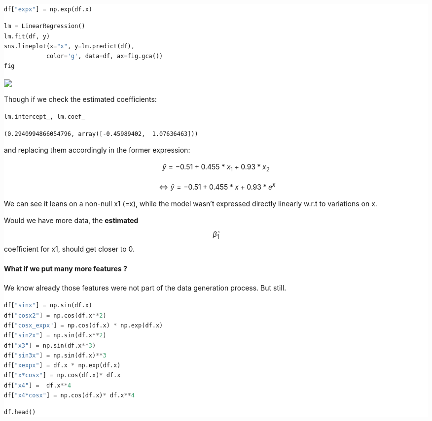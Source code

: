 ```python
df["expx"] = np.exp(df.x)
```

```python
lm = LinearRegression()
lm.fit(df, y)
sns.lineplot(x="x", y=lm.predict(df), 
            color='g', data=df, ax=fig.gca())
fig
```

<img src="{{page.image_folder}}/output_19_0.png" align="center">

Though if we check the estimated coefficients:

```python
lm.intercept_, lm.coef_
```


    (0.2940994866054796, array([-0.45989402,  1.07636463]))

and replacing them accordingly in the former expression:

$$ \hat{y} = -0.51  + 0.455 * x_1 + 0.93 * x_2 $$

$$ \Leftrightarrow  \hat{y} = -0.51  + 0.455 * x + 0.93* e^x $$

We can see it leans on a non-null x1 (=x), while the model wasn’t expressed directly linearly w.r.t to variations on x.

Would we have more data, the **estimated** $$\hat{\beta}_1$$ coefficient for x1, should get closer to 0.


#### What if we put many more features ?

We know already those features were not part of the data generation process. But still. 


```python
df["sinx"] = np.sin(df.x)
df["cosx2"] = np.cos(df.x**2)
df["cosx_expx"] = np.cos(df.x) * np.exp(df.x)
df["sin2x"] = np.sin(df.x**2)
df["x3"] = np.sin(df.x**3)
df["sin3x"] = np.sin(df.x)**3
df["xexpx"] = df.x * np.exp(df.x)
df["x*cosx"] = np.cos(df.x)* df.x
df["x4"] =  df.x**4
df["x4*cosx"] = np.cos(df.x)* df.x**4
```

```python
df.head()
```


<div>
<style scoped>
    .dataframe tbody tr th:only-of-type {
        vertical-align: middle;
    }
